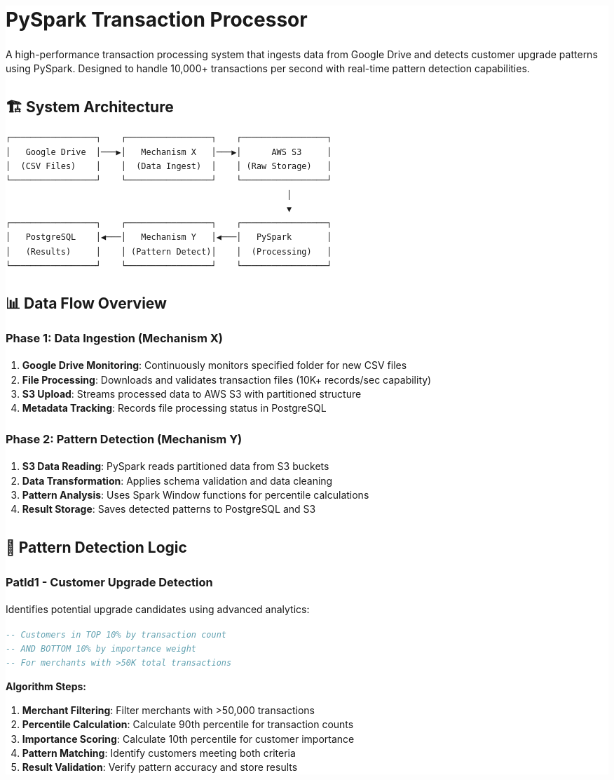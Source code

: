 # PySpark Transaction Processor

A high-performance transaction processing system that ingests data from Google Drive and detects customer upgrade patterns using PySpark. Designed to handle 10,000+ transactions per second with real-time pattern detection capabilities.

## 🏗️ System Architecture

```
┌─────────────────┐    ┌─────────────────┐    ┌─────────────────┐
│   Google Drive  │───▶│   Mechanism X   │───▶│      AWS S3     │
│  (CSV Files)    │    │  (Data Ingest)  │    │ (Raw Storage)   │
└─────────────────┘    └─────────────────┘    └─────────────────┘
                                                        │
                                                        ▼
┌─────────────────┐    ┌─────────────────┐    ┌─────────────────┐
│   PostgreSQL    │◀───│   Mechanism Y   │◀───│   PySpark       │
│   (Results)     │    │ (Pattern Detect)│    │  (Processing)   │
└─────────────────┘    └─────────────────┘    └─────────────────┘
```

## 📊 Data Flow Overview

### **Phase 1: Data Ingestion (Mechanism X)**
1. **Google Drive Monitoring**: Continuously monitors specified folder for new CSV files
2. **File Processing**: Downloads and validates transaction files (10K+ records/sec capability)
3. **S3 Upload**: Streams processed data to AWS S3 with partitioned structure
4. **Metadata Tracking**: Records file processing status in PostgreSQL

### **Phase 2: Pattern Detection (Mechanism Y)**
1. **S3 Data Reading**: PySpark reads partitioned data from S3 buckets
2. **Data Transformation**: Applies schema validation and data cleaning
3. **Pattern Analysis**: Uses Spark Window functions for percentile calculations
4. **Result Storage**: Saves detected patterns to PostgreSQL and S3

## 🎯 Pattern Detection Logic

### **PatId1 - Customer Upgrade Detection**
Identifies potential upgrade candidates using advanced analytics:

```sql
-- Customers in TOP 10% by transaction count
-- AND BOTTOM 10% by importance weight
-- For merchants with >50K total transactions
```

**Algorithm Steps:**
1. **Merchant Filtering**: Filter merchants with >50,000 transactions
2. **Percentile Calculation**: Calculate 90th percentile for transaction counts
3. **Importance Scoring**: Calculate 10th percentile for customer importance
4. **Pattern Matching**: Identify customers meeting both criteria
5. **Result Validation**: Verify pattern accuracy and store results
